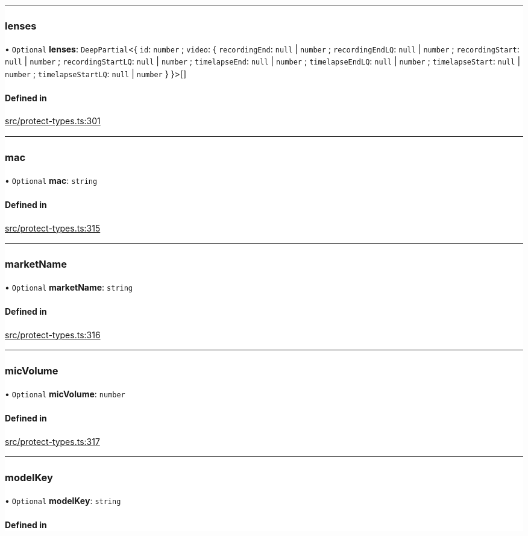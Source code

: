 ___

### lenses

• `Optional` **lenses**: `DeepPartial`\<\{ `id`: `number` ; `video`: \{ `recordingEnd`: ``null`` \| `number` ; `recordingEndLQ`: ``null`` \| `number` ; `recordingStart`: ``null`` \| `number` ; `recordingStartLQ`: ``null`` \| `number` ; `timelapseEnd`: ``null`` \| `number` ; `timelapseEndLQ`: ``null`` \| `number` ; `timelapseStart`: ``null`` \| `number` ; `timelapseStartLQ`: ``null`` \| `number`  }  }\>[]

#### Defined in

[src/protect-types.ts:301](https://github.com/hjdhjd/unifi-protect/blob/a536a5f/src/protect-types.ts#L301)

___

### mac

• `Optional` **mac**: `string`

#### Defined in

[src/protect-types.ts:315](https://github.com/hjdhjd/unifi-protect/blob/a536a5f/src/protect-types.ts#L315)

___

### marketName

• `Optional` **marketName**: `string`

#### Defined in

[src/protect-types.ts:316](https://github.com/hjdhjd/unifi-protect/blob/a536a5f/src/protect-types.ts#L316)

___

### micVolume

• `Optional` **micVolume**: `number`

#### Defined in

[src/protect-types.ts:317](https://github.com/hjdhjd/unifi-protect/blob/a536a5f/src/protect-types.ts#L317)

___

### modelKey

• `Optional` **modelKey**: `string`

#### Defined in
